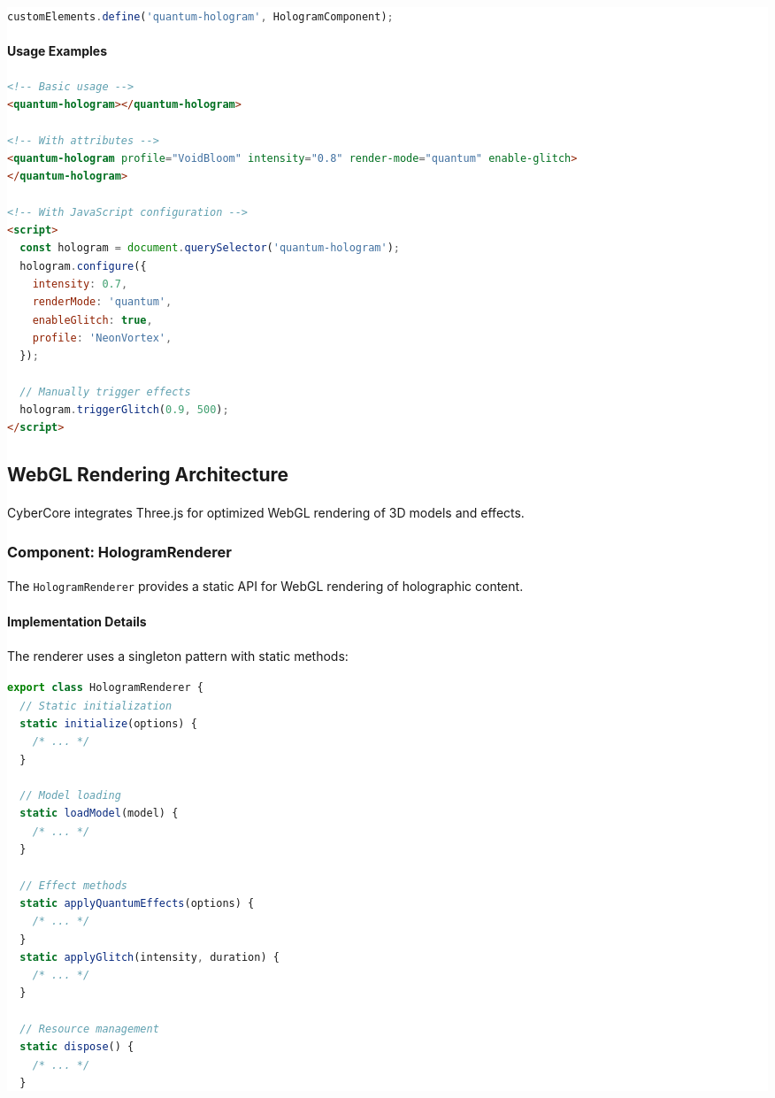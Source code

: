 ```javascript
customElements.define('quantum-hologram', HologramComponent);
```

#### Usage Examples

```html
<!-- Basic usage -->
<quantum-hologram></quantum-hologram>

<!-- With attributes -->
<quantum-hologram profile="VoidBloom" intensity="0.8" render-mode="quantum" enable-glitch>
</quantum-hologram>

<!-- With JavaScript configuration -->
<script>
  const hologram = document.querySelector('quantum-hologram');
  hologram.configure({
    intensity: 0.7,
    renderMode: 'quantum',
    enableGlitch: true,
    profile: 'NeonVortex',
  });

  // Manually trigger effects
  hologram.triggerGlitch(0.9, 500);
</script>
```

## WebGL Rendering Architecture

CyberCore integrates Three.js for optimized WebGL rendering of 3D models and effects.

### Component: HologramRenderer

The `HologramRenderer` provides a static API for WebGL rendering of holographic content.

#### Implementation Details

The renderer uses a singleton pattern with static methods:

```javascript
export class HologramRenderer {
  // Static initialization
  static initialize(options) {
    /* ... */
  }

  // Model loading
  static loadModel(model) {
    /* ... */
  }

  // Effect methods
  static applyQuantumEffects(options) {
    /* ... */
  }
  static applyGlitch(intensity, duration) {
    /* ... */
  }

  // Resource management
  static dispose() {
    /* ... */
  }

```